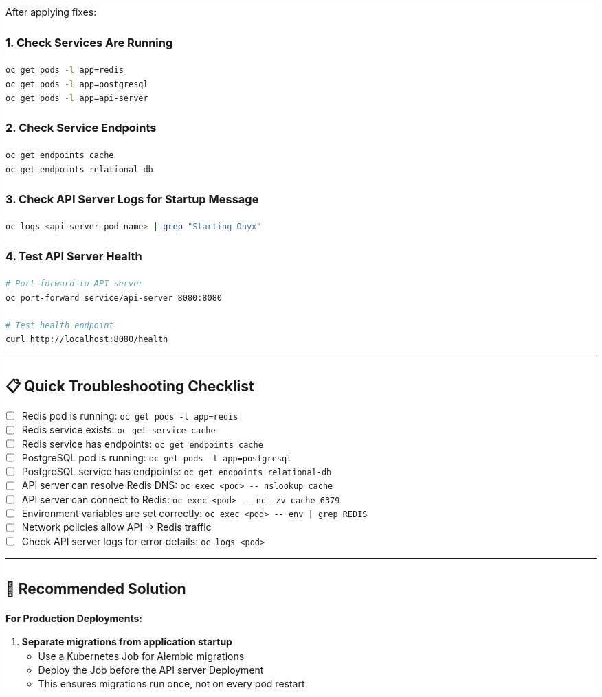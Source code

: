 After applying fixes:

### 1. Check Services Are Running
```bash
oc get pods -l app=redis
oc get pods -l app=postgresql
oc get pods -l app=api-server
```

### 2. Check Service Endpoints
```bash
oc get endpoints cache
oc get endpoints relational-db
```

### 3. Check API Server Logs for Startup Message
```bash
oc logs <api-server-pod-name> | grep "Starting Onyx"
```

### 4. Test API Server Health
```bash
# Port forward to API server
oc port-forward service/api-server 8080:8080

# Test health endpoint
curl http://localhost:8080/health
```

---

## 📋 Quick Troubleshooting Checklist

- [ ] Redis pod is running: `oc get pods -l app=redis`
- [ ] Redis service exists: `oc get service cache`
- [ ] Redis service has endpoints: `oc get endpoints cache`
- [ ] PostgreSQL pod is running: `oc get pods -l app=postgresql`
- [ ] PostgreSQL service has endpoints: `oc get endpoints relational-db`
- [ ] API server can resolve Redis DNS: `oc exec <pod> -- nslookup cache`
- [ ] API server can connect to Redis: `oc exec <pod> -- nc -zv cache 6379`
- [ ] Environment variables are set correctly: `oc exec <pod> -- env | grep REDIS`
- [ ] Network policies allow API → Redis traffic
- [ ] Check API server logs for error details: `oc logs <pod>`

---

## 🎯 Recommended Solution

**For Production Deployments:**

1. **Separate migrations from application startup**
   - Use a Kubernetes Job for Alembic migrations
   - Deploy the Job before the API server Deployment
   - This ensures migrations run once, not on every pod restart
